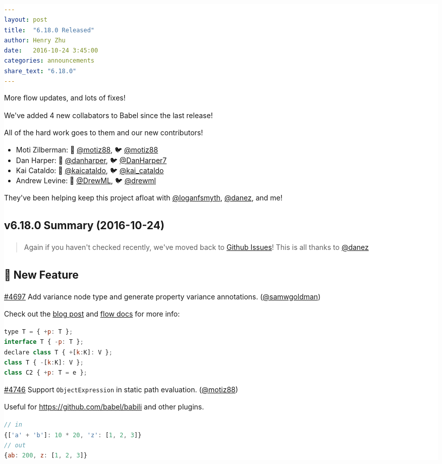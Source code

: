 ```yaml
---
layout: post
title:  "6.18.0 Released"
author: Henry Zhu
date:   2016-10-24 3:45:00
categories: announcements
share_text: "6.18.0"
---
```


More flow updates, and lots of fixes!

We've added 4 new collabators to Babel since the last release!

All of the hard work goes to them and our new contributors!

- Moti Zilberman: 🐙 [@motiz88](https://github.com/motiz88), 🐦 [@motiz88](https://twitter.com/motiz88)
- Dan Harper: 🐙 [@danharper](https://github.com/danharper), 🐦 [@DanHarper7](https://twitter.com/DanHarper7)
- Kai Cataldo: 🐙 [@kaicataldo](https://github.com/kaicataldo), 🐦 [@kai_cataldo](https://twitter.com/kai_cataldo)
- Andrew Levine: 🐙 [@DrewML](https://github.com/DrewML), 🐦 [@drewml](https://twitter.com/drewml)

They've been helping keep this project afloat with [@loganfsmyth](https://github.com/loganfsmyth), [@danez](https://github.com/danez), and me!

## v6.18.0 Summary (2016-10-24)

> Again if you haven't checked recently, we've moved back to [Github Issues](https://github.com/babel/babel/issues)! This is all thanks to [@danez](https://github.com/danez)

## 🚀 New Feature
[#4697](https://github.com/babel/babel/pull/4697) Add variance node type and generate property variance annotations. ([@samwgoldman](https://github.com/samwgoldman))

Check out the [blog post](https://flowtype.org/blog/2016/10/04/Property-Variance.html) and [flow docs](https://flowtype.org/docs/variance.html) for more info:

```js
type T = { +p: T };
interface T { -p: T };
declare class T { +[k:K]: V };
class T { -[k:K]: V };
class C2 { +p: T = e };
```

[#4746](https://github.com/babel/babel/pull/4746) Support `ObjectExpression` in static path evaluation. ([@motiz88](https://github.com/motiz88))

Useful for https://github.com/babel/babili and other plugins.

```js
// in
{['a' + 'b']: 10 * 20, 'z': [1, 2, 3]}
// out
{ab: 200, z: [1, 2, 3]}
```
